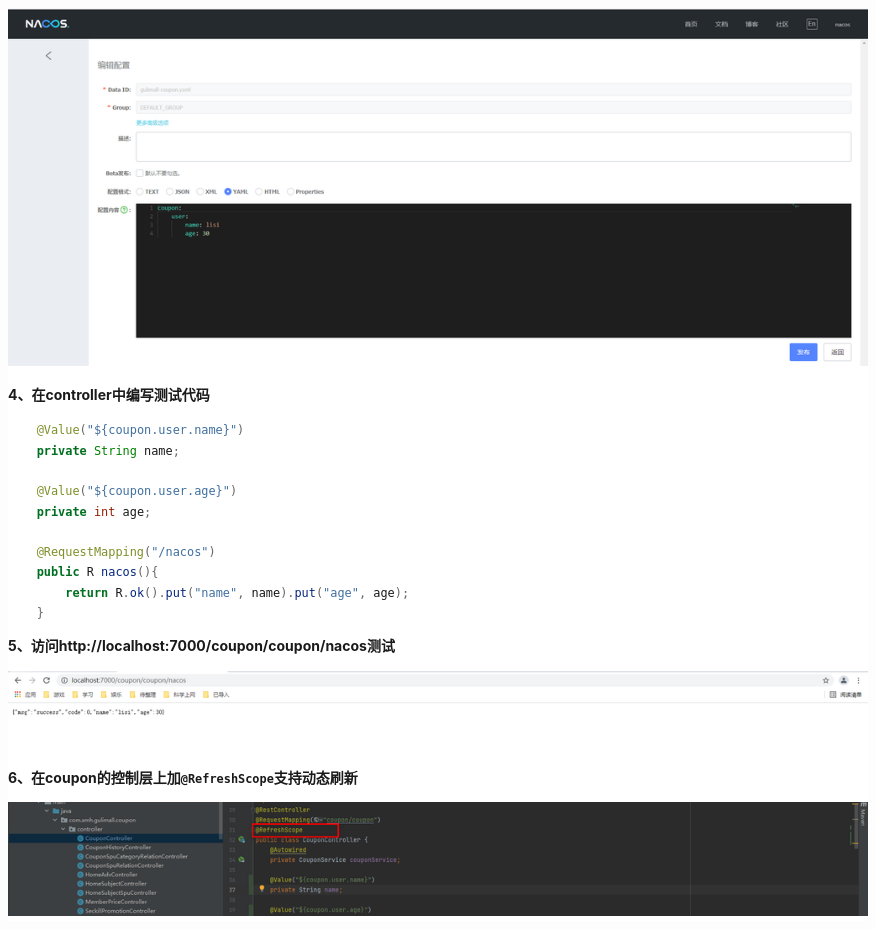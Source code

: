 ![image-20210925232732790](谷粒商城.assets/image-20210925232732790.png)

**4、在controller中编写测试代码**

```java
    @Value("${coupon.user.name}")
    private String name;
    
    @Value("${coupon.user.age}")
    private int age;

    @RequestMapping("/nacos")
    public R nacos(){
        return R.ok().put("name", name).put("age", age);
    }
```

**5、访问http://localhost:7000/coupon/coupon/nacos测试**

![image-20210925233031028](谷粒商城.assets/image-20210925233031028.png)

**6、在coupon的控制层上加`@RefreshScope`支持动态刷新**

![image-20210925233121327](谷粒商城.assets/image-20210925233121327.png)
